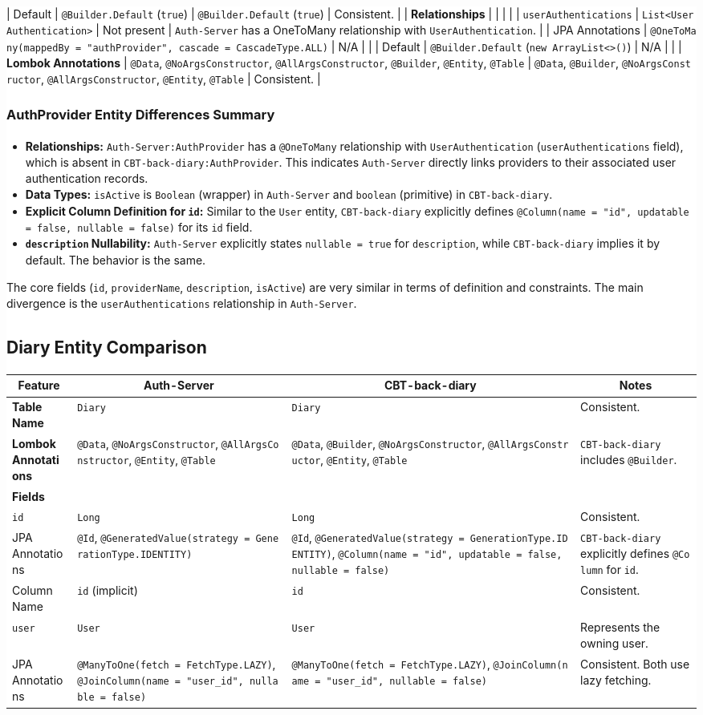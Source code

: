 |   Default           | `@Builder.Default` (`true`)                      | `@Builder.Default` (`true`)                          | Consistent.                                                                                       |
| **Relationships**   |                                                  |                                                      |                                                                                                   |
| `userAuthentications` | `List<UserAuthentication>`                     | Not present                                          | `Auth-Server` has a OneToMany relationship with `UserAuthentication`.                             |
|   JPA Annotations   | `@OneToMany(mappedBy = "authProvider", cascade = CascadeType.ALL)` | N/A                                                  |                                                                                                   |
|   Default           | `@Builder.Default` (`new ArrayList<>()`)         | N/A                                                  |                                                                                                   |
| **Lombok Annotations** | `@Data`, `@NoArgsConstructor`, `@AllArgsConstructor`, `@Builder`, `@Entity`, `@Table` | `@Data`, `@Builder`, `@NoArgsConstructor`, `@AllArgsConstructor`, `@Entity`, `@Table` | Consistent. |

### AuthProvider Entity Differences Summary

*   **Relationships:** `Auth-Server:AuthProvider` has a `@OneToMany` relationship with `UserAuthentication` (`userAuthentications` field), which is absent in `CBT-back-diary:AuthProvider`. This indicates `Auth-Server` directly links providers to their associated user authentication records.
*   **Data Types:** `isActive` is `Boolean` (wrapper) in `Auth-Server` and `boolean` (primitive) in `CBT-back-diary`.
*   **Explicit Column Definition for `id`:** Similar to the `User` entity, `CBT-back-diary` explicitly defines `@Column(name = "id", updatable = false, nullable = false)` for its `id` field.
*   **`description` Nullability:** `Auth-Server` explicitly states `nullable = true` for `description`, while `CBT-back-diary` implies it by default. The behavior is the same.

The core fields (`id`, `providerName`, `description`, `isActive`) are very similar in terms of definition and constraints. The main divergence is the `userAuthentications` relationship in `Auth-Server`.

## Diary Entity Comparison

| Feature                | Auth-Server                                      | CBT-back-diary                                       | Notes                                                                                                                                                                                             |
|------------------------|--------------------------------------------------|------------------------------------------------------|---------------------------------------------------------------------------------------------------------------------------------------------------------------------------------------------------|
| **Table Name**         | `Diary`                                          | `Diary`                                              | Consistent.                                                                                                                                                                                       |
| **Lombok Annotations** | `@Data`, `@NoArgsConstructor`, `@AllArgsConstructor`, `@Entity`, `@Table` | `@Data`, `@Builder`, `@NoArgsConstructor`, `@AllArgsConstructor`, `@Entity`, `@Table` | `CBT-back-diary` includes `@Builder`.                                                                                                                                                               |
| **Fields**             |                                                  |                                                      |                                                                                                                                                                                                   |
| `id`                   | `Long`                                           | `Long`                                               | Consistent.                                                                                                                                                                                       |
|   JPA Annotations      | `@Id`, `@GeneratedValue(strategy = GenerationType.IDENTITY)` | `@Id`, `@GeneratedValue(strategy = GenerationType.IDENTITY)`, `@Column(name = "id", updatable = false, nullable = false)` | `CBT-back-diary` explicitly defines `@Column` for `id`.                                                                                                                                             |
|   Column Name          | `id` (implicit)                                  | `id`                                                 | Consistent.                                                                                                                                                                                       |
| `user`                 | `User`                                           | `User`                                               | Represents the owning user.                                                                                                                                                                       |
|   JPA Annotations      | `@ManyToOne(fetch = FetchType.LAZY)`, `@JoinColumn(name = "user_id", nullable = false)` | `@ManyToOne(fetch = FetchType.LAZY)`, `@JoinColumn(name = "user_id", nullable = false)` | Consistent. Both use lazy fetching.                                                                                                                                                               |